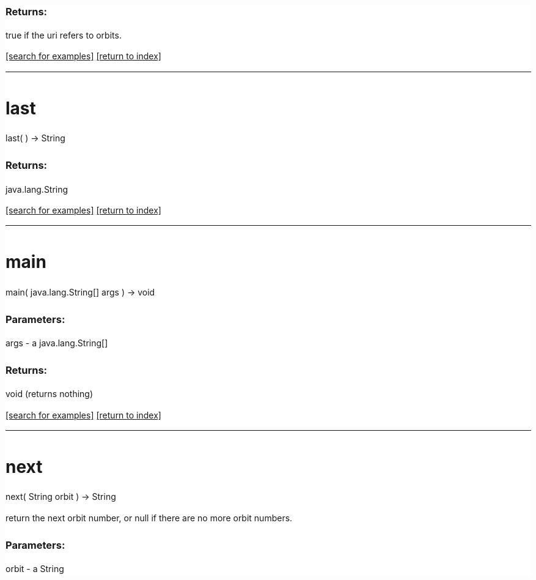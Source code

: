 ### Returns:
true if the uri refers to orbits.

<a href="https://github.com/autoplot/dev/search?q=isOrbitsFile&unscoped_q=isOrbitsFile">[search for examples]</a>
<a href="https://github.com/autoplot/documentation/blob/master/javadoc/index-all.md">[return to index]</a>

***
<a name="last"></a>
# last
last(  ) &rarr; String



### Returns:
java.lang.String


<a href="https://github.com/autoplot/dev/search?q=last&unscoped_q=last">[search for examples]</a>
<a href="https://github.com/autoplot/documentation/blob/master/javadoc/index-all.md">[return to index]</a>

***
<a name="main"></a>
# main
main( java.lang.String[] args ) &rarr; void



### Parameters:
args - a java.lang.String[]

### Returns:
void (returns nothing)


<a href="https://github.com/autoplot/dev/search?q=main&unscoped_q=main">[search for examples]</a>
<a href="https://github.com/autoplot/documentation/blob/master/javadoc/index-all.md">[return to index]</a>

***
<a name="next"></a>
# next
next( String orbit ) &rarr; String

return the next orbit number, or null if there are no more orbit numbers.

### Parameters:
orbit - a String
